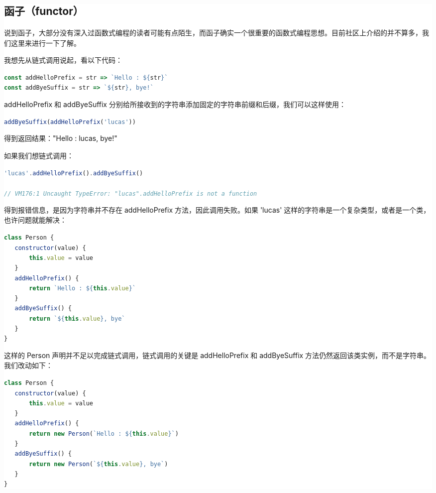## 函子（functor）

说到函子，大部分没有深入过函数式编程的读者可能有点陌生，而函子确实一个很重要的函数式编程思想。目前社区上介绍的并不算多，我们这里来进行一下了解。

我想先从链式调用说起，看以下代码：

```js
const addHelloPrefix = str => `Hello : ${str}`
const addByeSuffix = str => `${str}, bye!`
```

addHelloPrefix 和 addByeSuffix 分别给所接收到的字符串添加固定的字符串前缀和后缀，我们可以这样使用：

```js
addByeSuffix(addHelloPrefix('lucas'))
```

得到返回结果："Hello : lucas, bye!"

如果我们想链式调用：

```js
'lucas'.addHelloPrefix().addByeSuffix()

// VM176:1 Uncaught TypeError: "lucas".addHelloPrefix is not a function
```

得到报错信息，是因为字符串并不存在 addHelloPrefix 方法，因此调用失败。如果 'lucas' 这样的字符串是一个复杂类型，或者是一个类，也许问题就能解决：

```js
class Person {
   constructor(value) {
       this.value = value
   }
   addHelloPrefix() {
       return `Hello : ${this.value}`
   }
   addByeSuffix() {
       return `${this.value}, bye`
   }
}
```

这样的 Person 声明并不足以完成链式调用，链式调用的关键是 addHelloPrefix 和 addByeSuffix 方法仍然返回该类实例，而不是字符串。我们改动如下：

```js
class Person {
   constructor(value) {
       this.value = value
   }
   addHelloPrefix() {
       return new Person(`Hello : ${this.value}`)
   }
   addByeSuffix() {
       return new Person(`${this.value}, bye`)
   }
}
```
